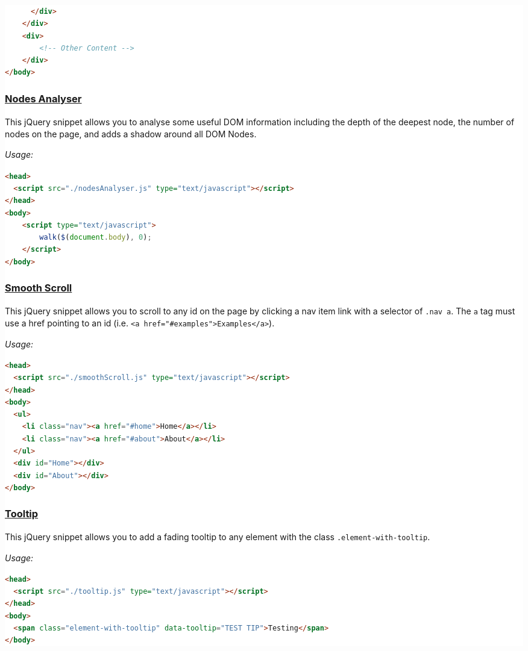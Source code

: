 ```html
	  </div>
	</div>
	<div>
		<!-- Other Content -->
	</div>
</body>
```

### <a name="nodes-analyser"></a> [**Nodes Analyser**](nodesAnalyser.js)

This jQuery snippet allows you to analyse some useful DOM information including the depth of the deepest node, the number of nodes on the page, and adds a shadow around all DOM Nodes.

*Usage:*
```html
<head>
  <script src="./nodesAnalyser.js" type="text/javascript"></script>
</head>
<body>
    <script type="text/javascript">
		walk($(document.body), 0);
	</script>
</body>
```

### <a name="smooth-scroll"></a> [**Smooth Scroll**](smoothScroll.js)
This jQuery snippet allows you to scroll to any id on the page by clicking a nav item link with a selector of `.nav a`. The `a` tag must use a href pointing to an id (i.e. `<a href="#examples">Examples</a>`).

*Usage:*
```html
<head>
  <script src="./smoothScroll.js" type="text/javascript"></script>
</head>
<body>
  <ul>
    <li class="nav"><a href="#home">Home</a></li>
    <li class="nav"><a href="#about">About</a></li>
  </ul>
  <div id="Home"></div>
  <div id="About"></div>
</body>
```

### <a name="tooltip"></a> [**Tooltip**](tooltip.js)
This jQuery snippet allows you to add a fading tooltip to any element with the class `.element-with-tooltip`.

*Usage:*
```html
<head>
  <script src="./tooltip.js" type="text/javascript"></script>
</head>
<body>
  <span class="element-with-tooltip" data-tooltip="TEST TIP">Testing</span>
</body>
```
